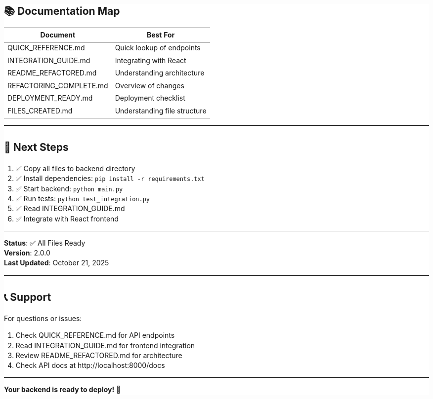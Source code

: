 
## 📚 Documentation Map

| Document | Best For |
|----------|----------|
| QUICK_REFERENCE.md | Quick lookup of endpoints |
| INTEGRATION_GUIDE.md | Integrating with React |
| README_REFACTORED.md | Understanding architecture |
| REFACTORING_COMPLETE.md | Overview of changes |
| DEPLOYMENT_READY.md | Deployment checklist |
| FILES_CREATED.md | Understanding file structure |

---

## 🚀 Next Steps

1. ✅ Copy all files to backend directory
2. ✅ Install dependencies: `pip install -r requirements.txt`
3. ✅ Start backend: `python main.py`
4. ✅ Run tests: `python test_integration.py`
5. ✅ Read INTEGRATION_GUIDE.md
6. ✅ Integrate with React frontend

---

**Status**: ✅ All Files Ready  
**Version**: 2.0.0  
**Last Updated**: October 21, 2025

---

## 📞 Support

For questions or issues:
1. Check QUICK_REFERENCE.md for API endpoints
2. Read INTEGRATION_GUIDE.md for frontend integration
3. Review README_REFACTORED.md for architecture
4. Check API docs at http://localhost:8000/docs

---

**Your backend is ready to deploy!** 🎉
